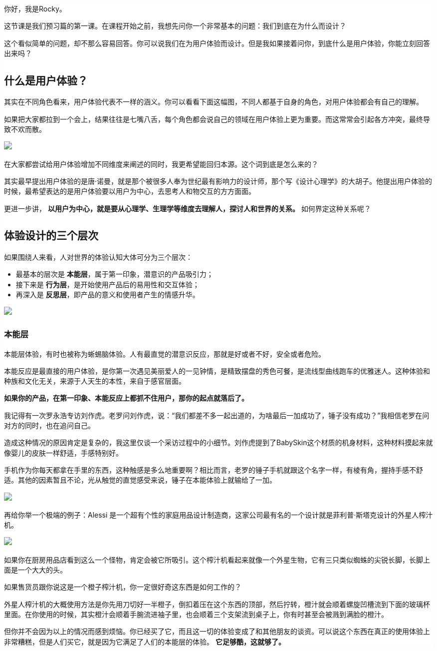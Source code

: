 你好，我是Rocky。

这节课是我们预习篇的第一课。在课程开始之前，我想先问你一个非常基本的问题：我们到底在为什么而设计？

这个看似简单的问题，却不那么容易回答。你可以说我们在为用户体验而设计。但是我如果接着问你，到底什么是用户体验，你能立刻回答出来吗？

## 什么是用户体验？

其实在不同角色看来，用户体验代表不一样的涵义。你可以看看下面这幅图，不同人都基于自身的角色，对用户体验都会有自己的理解。

如果把大家都拉到一个会上，结果往往是七嘴八舌，每个角色都会说自己的领域在用户体验上更为重要。而这常常会引起各方冲突，最终导致不欢而散。

![](https://static001.geekbang.org/resource/image/33/a9/337b78ea09b94ef592085c39e6c22ca9.png?wh=1320*1780)

在大家都尝试给用户体验增加不同维度来阐述的同时，我更希望能回归本源。这个词到底是怎么来的？

其实最早提出用户体验的是唐·诺曼，就是那个被很多人奉为世纪最有影响力的设计师，那个写《设计心理学》的大胡子。他提出用户体验的时候，最希望表达的是用户体验要以用户为中心，去思考人和物交互的方方面面。

更进一步讲， **以用户为中心，就是要从心理学、生理学等维度去理解人，探讨人和世界的关系。** 如何界定这种关系呢？

## 体验设计的三个层次

如果围绕人来看，人对世界的体验认知大体可分为三个层次：

- 最基本的层次是 **本能层**，属于第一印象，潜意识的产品吸引力；
- 接下来是 **行为层**，是开始使用产品后的易用性和交互体验；
- 再深入是 **反思层**，即产品的意义和使用者产生的情感升华。

![](https://static001.geekbang.org/resource/image/b4/4d/b40219534ecdc2074c1c1d909b7cbd4d.png?wh=1920*1276)

### 本能层

本能层体验，有时也被称为蜥蜴脑体验。人有最直觉的潜意识反应，那就是好或者不好，安全或者危险。

本能反应是最直接的用户体验，是你第一次遇见美丽爱人的一见钟情，是精致摆盘的秀色可餐，是流线型曲线跑车的优雅迷人。这种体验和种族和文化无关，来源于人天生的本性，来自于感官层面。

**如果你的产品，在第一印象、本能反应上都抓不住用户，那你的起点就落后了。**

我记得有一次罗永浩专访刘作虎。老罗问刘作虎，说：“我们都差不多一起出道的，为啥最后一加成功了，锤子没有成功？”我相信老罗在问对方的同时，也在追问自己。

造成这种情况的原因肯定是复杂的，我这里仅谈一个采访过程中的小细节。刘作虎提到了BabySkin这个材质的机身材料，这种材料摸起来就像婴儿的皮肤一样舒适，手感特别好。

手机作为你每天都拿在手里的东西，这种触感是多么地重要啊？相比而言，老罗的锤子手机就跟这个名字一样，有棱有角，握持手感不舒适。其他的因素暂且不论，光从触觉的直觉感受来说，锤子在本能体验上就输给了一加。

![](https://static001.geekbang.org/resource/image/cb/f0/cb09ea96035f6f181487400bd06367f0.jpg?wh=822*1000)

再给你举一个极端的例子：Alessi 是一个超有个性的家庭用品设计制造商，这家公司最有名的一个设计就是菲利普·斯塔克设计的外星人榨汁机。

![](https://static001.geekbang.org/resource/image/22/49/223772d5dff82e538d27387bef0b2149.jpg?wh=1000*1001)

如果你在厨房用品店看到这么一个怪物，肯定会被它所吸引。这个榨汁机看起来就像一个外星生物，它有三只类似蜘蛛的尖锐长脚，长脚上面是一个大大的头。

如果售货员跟你说这是一个橙子榨汁机，你一定很好奇这东西是如何工作的？

外星人榨汁机的大概使用方法是你先用刀切好一半橙子，倒扣着压在这个东西的顶部，然后拧转，橙汁就会顺着螺旋凹槽流到下面的玻璃杯里面。在你使用的时候，其实橙汁会顺着手腕流进袖子里，也会顺着三个支架流到桌子上，你有时甚至会被溅到满脸的橙汁。

但你并不会因为以上的情况而感到烦恼。你已经买了它，而且这一切的体验变成了和其他朋友的谈资。可以说这个东西在真正的使用体验上非常糟糕，但是人们买它，就是因为它满足了人们的本能层的体验。 **它足够酷，这就够了。**
